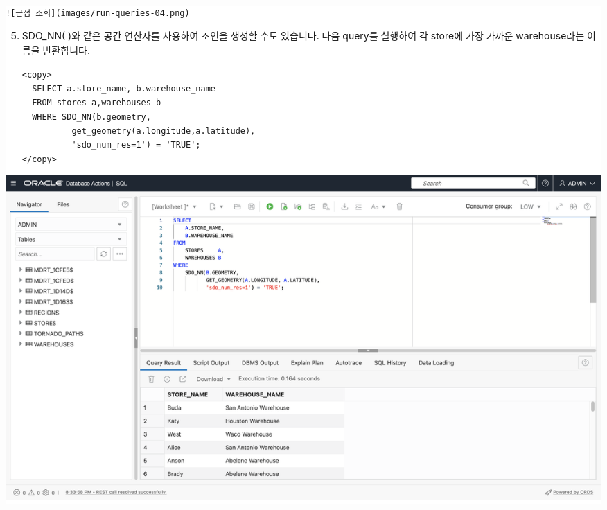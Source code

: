     ![근접 조회](images/run-queries-04.png)
    
5.  SDO\_NN( )와 같은 공간 연산자를 사용하여 조인을 생성할 수도 있습니다. 다음 query를 실행하여 각 store에 가장 가까운 warehouse라는 이름을 반환합니다.
    
        <copy> 
          SELECT a.store_name, b.warehouse_name
          FROM stores a,warehouses b
          WHERE SDO_NN(b.geometry,
                  get_geometry(a.longitude,a.latitude), 
                  'sdo_num_res=1') = 'TRUE';
        </copy>
        

![근접 조회](images/run-queries-05.png)
